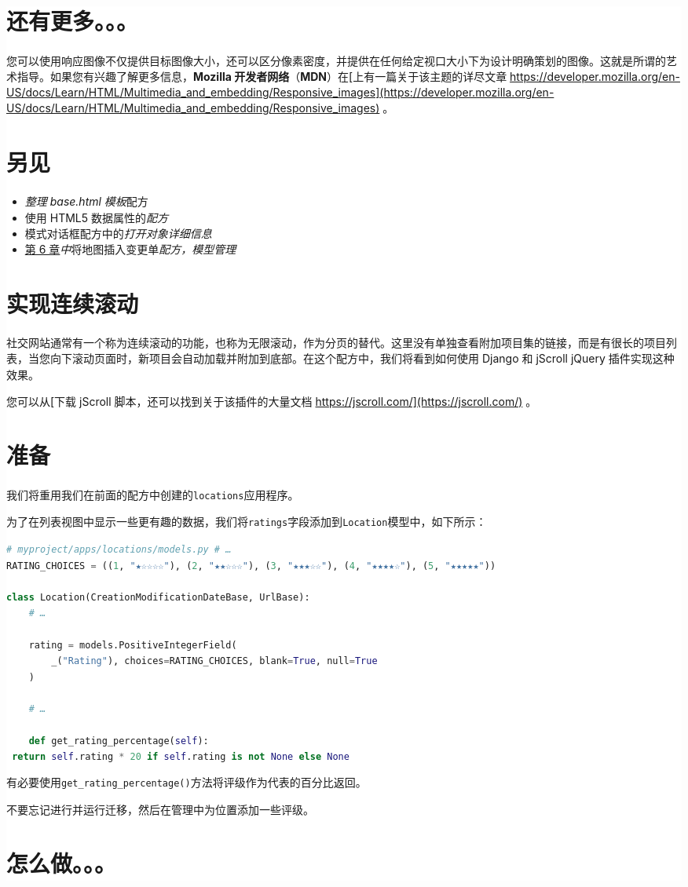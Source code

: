 # 还有更多。。。

您可以使用响应图像不仅提供目标图像大小，还可以区分像素密度，并提供在任何给定视口大小下为设计明确策划的图像。这就是所谓的艺术指导。如果您有兴趣了解更多信息，**Mozilla 开发者网络**（**MDN**）在[上有一篇关于该主题的详尽文章 https://developer.mozilla.org/en-US/docs/Learn/HTML/Multimedia_and_embedding/Responsive_images](https://developer.mozilla.org/en-US/docs/Learn/HTML/Multimedia_and_embedding/Responsive_images) 。

# 另见

*   *整理 base.html 模板*配方
*   使用 HTML5 数据属性的*配方*
*   模式对话框配方中的*打开对象详细信息*
*   [第 6 章](06.html)*中*将地图插入变更单*配方，模型管理*

# 实现连续滚动

社交网站通常有一个称为连续滚动的功能，也称为无限滚动，作为分页的替代。这里没有单独查看附加项目集的链接，而是有很长的项目列表，当您向下滚动页面时，新项目会自动加载并附加到底部。在这个配方中，我们将看到如何使用 Django 和 jScroll jQuery 插件实现这种效果。

您可以从[下载 jScroll 脚本，还可以找到关于该插件的大量文档 https://jscroll.com/](https://jscroll.com/) 。

# 准备

我们将重用我们在前面的配方中创建的`locations`应用程序。

为了在列表视图中显示一些更有趣的数据，我们将`ratings`字段添加到`Location`模型中，如下所示：

```py
# myproject/apps/locations/models.py # …
RATING_CHOICES = ((1, "★☆☆☆☆"), (2, "★★☆☆☆"), (3, "★★★☆☆"), (4, "★★★★☆"), (5, "★★★★★"))

class Location(CreationModificationDateBase, UrlBase):
    # …

    rating = models.PositiveIntegerField(
        _("Rating"), choices=RATING_CHOICES, blank=True, null=True
    )

    # …

    def get_rating_percentage(self):
 return self.rating * 20 if self.rating is not None else None

```

有必要使用`get_rating_percentage()`方法将评级作为代表的百分比返回。

不要忘记进行并运行迁移，然后在管理中为位置添加一些评级。

# 怎么做。。。
